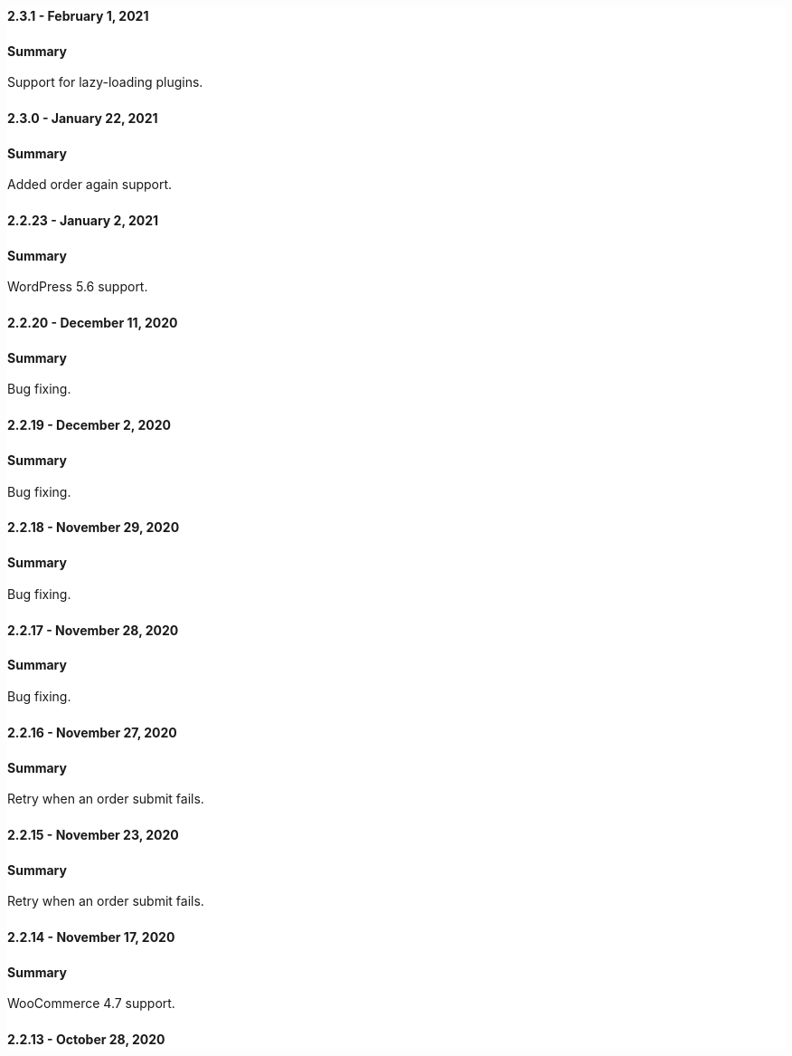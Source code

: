 #### 2.3.1 - February 1, 2021

**Summary**

Support for lazy-loading plugins.

#### 2.3.0 - January 22, 2021

**Summary**

Added order again support.

#### 2.2.23 - January 2, 2021

**Summary**

WordPress 5.6 support.

#### 2.2.20 - December 11, 2020

**Summary**

Bug fixing.

#### 2.2.19 - December 2, 2020

**Summary**

Bug fixing.

#### 2.2.18 - November 29, 2020

**Summary**

Bug fixing.

#### 2.2.17 - November 28, 2020

**Summary**

Bug fixing.

#### 2.2.16 - November 27, 2020

**Summary**

Retry when an order submit fails.

#### 2.2.15 - November 23, 2020

**Summary**

Retry when an order submit fails.

#### 2.2.14 - November 17, 2020

**Summary**

WooCommerce 4.7 support.

#### 2.2.13 - October 28, 2020

